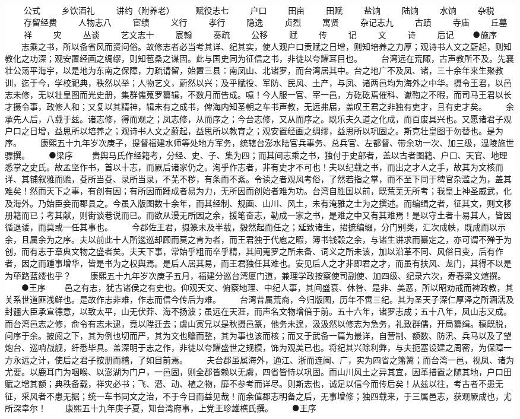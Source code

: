 　　  公式
　　  乡饮酒礼
　　  讲约（附养老）
　　  赋役志七
　　  户口
　　  田亩
　　  田赋
　　  盐饷
　　  陆饷
　　  水饷
　　  杂税
　　  存留经费
　　  人物志八
　　  宦绩
　　  义行
　　  孝行
　　  隐逸
　　  贞烈
　　  寓贤
　　  杂记志九
　　  古蹟
　　  寺庙
　　  丘墓
　　  祥
　　  灾
　　  丛谈
　　  艺文志十
　　  宸翰
　　  奏疏
　　  公移
　　  赋
　　  传
　　  记
　　  文
　　  诗
　　  后记
　　●施序
　　志乘之书，所以备省风而资问俗。故修志者必当考其详、纪其实，使人观户口贡赋之日增，则知培养之力厚；观诗书人文之蔚起，则知教化之功深；观安置经画之绸缪，则知苞桑之谋固。此与国史同为征信之书，非徒以夸耀耳目也。
　　台湾远在荒陬，古声教所不及。先襄壮公荡平海宇，以是地为东南之保障，力疏请留，始置三县：南凤山、北诸罗，而台湾居其中。台之地广不及凤、诸，三十余年来生聚教训，迄于今，学校祀典，秩然以举；人物艺文，蔚然以兴；及乎赋役、军防、民风、土产，与凤、诸两邑均为海外之中华。摄令王君，以邑志未修，无以壮皇图而光史册，集群儒蒐罗纂辑，不数月而告成。噫！今人服一官、宰一邑，方矻矻焉催科、谳鞫之不暇，而司马王君以长才摄令事，政修人和；又复以其精神，辑未有之成书，俾海内知圣朝之车书声教，无远弗届，盖叹王君之非独有吏才，且有史才矣。
　　余承先人后，八载于兹。诸志修，得而观之；凤志修，从而序之；今台志修，又从而序之。既乐夫久道之化成，而百废具兴也。又愿诸君子观户口之日增，益思所以培养之；观诗书人文之蔚起，益思所以教育之；观安置经画之绸缪，益思所以巩固之。斯克壮皇图于勿替也。是为序。
　　康熙五十九年岁次庚子，提督福建水师等处地方军务，统辖台澎水陆官兵事务、总兵官、左都督、带余功一次、加三级，温陵施世骠撰。
　　●梁序
　　贵舆马氏作经籍考，分经、史、子、集为四；而其间志乘之书，独付于史部者，盖以古者图籍、户口、天官、地理悉掌之史氏。故孟坚作书，首以十志，而厥后诸家仍之。洵乎作志者，非有史才不可也！夫以纪载之书，而出之才人之手，故其为文核而详、其铺叙雅而赡，芟所当芟、录所当录，不芜不秽，有条而不紊。令读之者观风考俗，了然若指之掌，而不至下同于稗官杂滥之为，盖其难矣！然而天下之事，有创有因；有所因而踵成者易为力，无所因而创始者难为功。台湾自胜国以前，既荒芜无所考；我皇上神圣威武，化及海外。乃始臣妾而郡县之。今虽入版图数十余年，而其经制、规画、山川、风土，未有淹雅之士为之撰述。而编缉之者，征其文，则文移册籍而已；考其献，则街谈巷说而已。而欲从漫无所因之余，援笔奋志，勒成一家之书，是难之中又有其难焉！是以守土者十易其人，皆因循退诿，而莫或一任其事也。
　　今郡佐王君，摄篆未及半载，毅然起而任之；延致诸生，捃摭编缀，分门别类，汇次成帙，既成而以示余，且属余为之序。夫以前此十人所逡巡却顾而莫之肯为者，而王君独于代庖之暇，簿书钱榖之余，与诸生讲求而纂定之，亦可谓不殚于为创，而有志于章典文物之盛者矣。夫天下事，常始乎粗而卒乎精，其间蒐罗之所未备、词义之所未该，加以沿革不同、风俗日变，后有作者，因之而踵事增华，皆是书为之权舆焉。是后人居其易，而王君独任其难也。安见后人之才非即君之才，而虽有扶风、龙门，其得不以是为荜路蓝缕也乎？
　　康熙五十九年岁次庚子五月，福建分巡台湾厦门道，兼理学政按察使司副使、加四级、纪录六次，寿春梁文煊撰。
　　●王序
　　邑之有志，犹古诸侯之有史也。仰观天文、俯察地理、中纪人事，其间盛衰、休咎、是非、美恶，所以昭劝戒而裨政教，其关系世道匪浅鲜也。是故作志非难，作志而信今传后为难。
　　台湾昔属荒裔，今归版图，历年不啻三纪。其为圣天子深仁厚泽之所涵濡及封疆大臣承宣德意，以致太平，山无伏莽、海不扬波；虽远在天涯，而声名文物增倍于前。五十六年，诸罗志成；五十八年，凤山志又成。而台湾邑志之修，俞令有志未逮，竟以陞迁去；虞山寅兄以是秋摄邑篆，他务未遑，汲汲然以修志为急务，礼致群儒，开局纂缉。稿既脱，问序于余。披阅之下，其为例也切而严，其为文也赡而整，其为事也该而核；而又于武备一篇为最详，自营制、额数、防汛、兵马以及了望炮台、巡哨战舰，纤悉毕具。盖深明于志之作，非徒以夸耀盛世之规模，饰为观美已也。将纪其兴除利弊，与夫扼塞设建之周密，为保障一方永远之计，使后之君子按册而稽，了如目前焉。
　　夫台郡虽属海外，通江、浙而连闽、广，实为四省之籓篱；而台湾一邑，视凤、诸为尤要。以鹿耳门为咽喉、以澎湖为门户，一邑固，则全郡皆赖以无虞，四省皆恃以巩固。而山川风土之异其宜，因革措置之随其地，户口田赋之增其额；典秩备载，祥灾必书；飞、潜、动、植之物，靡不参考而详尽。则斯志也，诚足以信今而传后矣！从兹以往，考古者不患无征，采风者不患无据；统一车书同文之治，不于今日而益见哉！而余值郡志明备之后，无事增修；独四载来，于三属邑志，获观厥成也，尤所深幸尔！
　　康熙五十九年庚子夏，知台湾府事，上党王珍雄樵氏撰。
　　●王序
